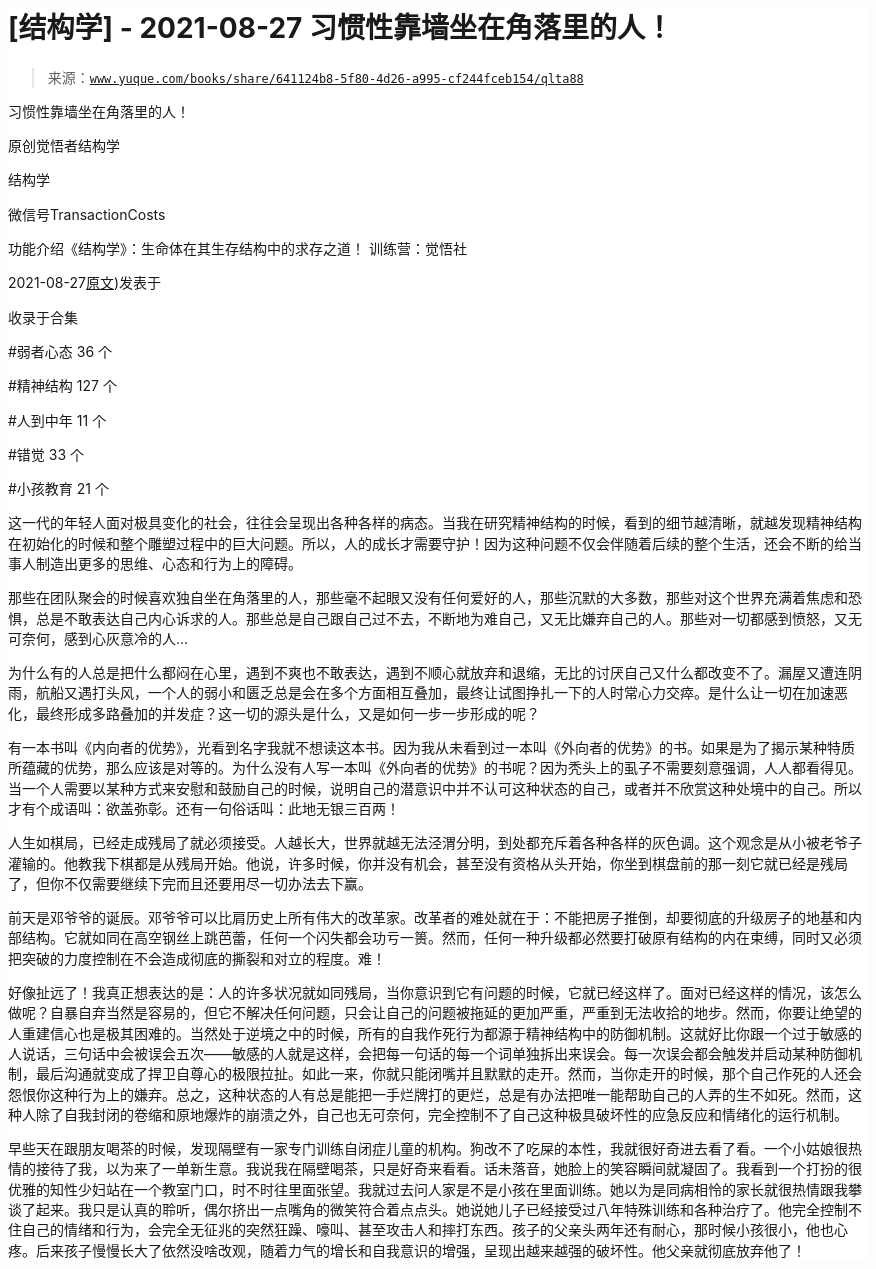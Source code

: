 # [结构学] - 2021-08-27 习惯性靠墙坐在角落里的人！

> 来源：[`www.yuque.com/books/share/641124b8-5f80-4d26-a995-cf244fceb154/qlta88`](https://www.yuque.com/books/share/641124b8-5f80-4d26-a995-cf244fceb154/qlta88)



习惯性靠墙坐在角落里的人！ 

原创觉悟者结构学 

结构学 

微信号TransactionCosts 

功能介绍《结构学》：生命体在其生存结构中的求存之道！ 训练营：觉悟社 

2021-08-27[原文](https://mp.weixin.qq.com/s?__biz=MzIzMDYwOTM0Mg==&mid=2247486284&idx=1&sn=f3c4ab68f8a9152cb0b53c0a52463239&chksm=e8b1939ddfc61a8bf11532224fa211b490b83c021fc13ac9ee3998cd4c2adafe04d4ff51433a#rd))发表于 

收录于合集 

#弱者心态 36 个 

#精神结构 127 个 

#人到中年 11 个 

#错觉 33 个 

#小孩教育 21 个 

这一代的年轻人面对极具变化的社会，往往会呈现出各种各样的病态。当我在研究精神结构的时候，看到的细节越清晰，就越发现精神结构在初始化的时候和整个雕塑过程中的巨大问题。所以，人的成长才需要守护！因为这种问题不仅会伴随着后续的整个生活，还会不断的给当事人制造出更多的思维、心态和行为上的障碍。 

那些在团队聚会的时候喜欢独自坐在角落里的人，那些毫不起眼又没有任何爱好的人，那些沉默的大多数，那些对这个世界充满着焦虑和恐惧，总是不敢表达自己内心诉求的人。那些总是自己跟自己过不去，不断地为难自己，又无比嫌弃自己的人。那些对一切都感到愤怒，又无可奈何，感到心灰意冷的人… 

为什么有的人总是把什么都闷在心里，遇到不爽也不敢表达，遇到不顺心就放弃和退缩，无比的讨厌自己又什么都改变不了。漏屋又遭连阴雨，航船又遇打头风，一个人的弱小和匮乏总是会在多个方面相互叠加，最终让试图挣扎一下的人时常心力交瘁。是什么让一切在加速恶化，最终形成多路叠加的并发症？这一切的源头是什么，又是如何一步一步形成的呢？ 

有一本书叫《内向者的优势》，光看到名字我就不想读这本书。因为我从未看到过一本叫《外向者的优势》的书。如果是为了揭示某种特质所蕴藏的优势，那么应该是对等的。为什么没有人写一本叫《外向者的优势》的书呢？因为秃头上的虱子不需要刻意强调，人人都看得见。当一个人需要以某种方式来安慰和鼓励自己的时候，说明自己的潜意识中并不认可这种状态的自己，或者并不欣赏这种处境中的自己。所以才有个成语叫：欲盖弥彰。还有一句俗话叫：此地无银三百两！ 

人生如棋局，已经走成残局了就必须接受。人越长大，世界就越无法泾渭分明，到处都充斥着各种各样的灰色调。这个观念是从小被老爷子灌输的。他教我下棋都是从残局开始。他说，许多时候，你并没有机会，甚至没有资格从头开始，你坐到棋盘前的那一刻它就已经是残局了，但你不仅需要继续下完而且还要用尽一切办法去下赢。 

前天是邓爷爷的诞辰。邓爷爷可以比肩历史上所有伟大的改革家。改革者的难处就在于：不能把房子推倒，却要彻底的升级房子的地基和内部结构。它就如同在高空钢丝上跳芭蕾，任何一个闪失都会功亏一篑。然而，任何一种升级都必然要打破原有结构的内在束缚，同时又必须把突破的力度控制在不会造成彻底的撕裂和对立的程度。难！ 

好像扯远了！我真正想表达的是：人的许多状况就如同残局，当你意识到它有问题的时候，它就已经这样了。面对已经这样的情况，该怎么做呢？自暴自弃当然是容易的，但它不解决任何问题，只会让自己的问题被拖延的更加严重，严重到无法收拾的地步。然而，你要让绝望的人重建信心也是极其困难的。当然处于逆境之中的时候，所有的自我作死行为都源于精神结构中的防御机制。这就好比你跟一个过于敏感的人说话，三句话中会被误会五次——敏感的人就是这样，会把每一句话的每一个词单独拆出来误会。每一次误会都会触发并启动某种防御机制，最后沟通就变成了捍卫自尊心的极限拉扯。如此一来，你就只能闭嘴并且默默的走开。然而，当你走开的时候，那个自己作死的人还会怨恨你这种行为上的嫌弃。总之，这种状态的人有总是能把一手烂牌打的更烂，总是有办法把唯一能帮助自己的人弄的生不如死。然而，这种人除了自我封闭的卷缩和原地爆炸的崩溃之外，自己也无可奈何，完全控制不了自己这种极具破坏性的应急反应和情绪化的运行机制。 

早些天在跟朋友喝茶的时候，发现隔壁有一家专门训练自闭症儿童的机构。狗改不了吃屎的本性，我就很好奇进去看了看。一个小姑娘很热情的接待了我，以为来了一单新生意。我说我在隔壁喝茶，只是好奇来看看。话未落音，她脸上的笑容瞬间就凝固了。我看到一个打扮的很优雅的知性少妇站在一个教室门口，时不时往里面张望。我就过去问人家是不是小孩在里面训练。她以为是同病相怜的家长就很热情跟我攀谈了起来。我只是认真的聆听，偶尔挤出一点嘴角的微笑符合着点点头。她说她儿子已经接受过八年特殊训练和各种治疗了。他完全控制不住自己的情绪和行为，会完全无征兆的突然狂躁、嚎叫、甚至攻击人和摔打东西。孩子的父亲头两年还有耐心，那时候小孩很小，他也心疼。后来孩子慢慢长大了依然没啥改观，随着力气的增长和自我意识的增强，呈现出越来越强的破坏性。他父亲就彻底放弃他了！ 
